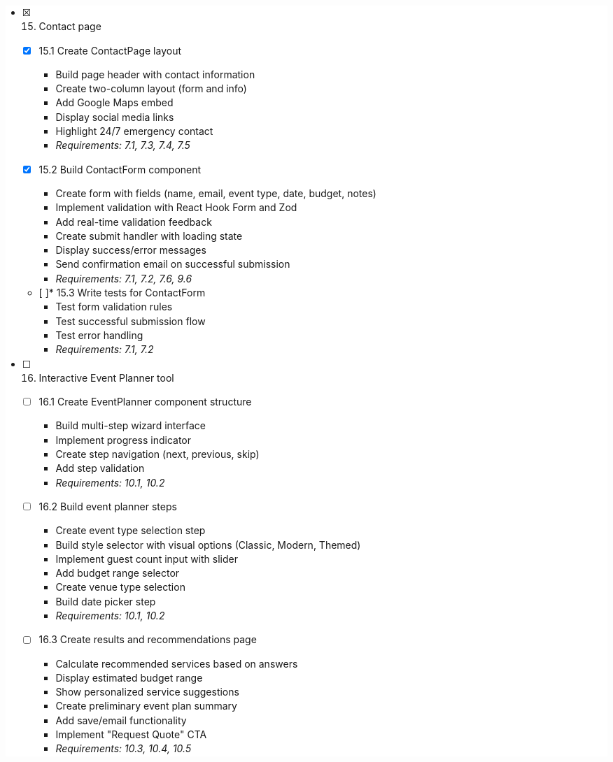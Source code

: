 - [x] 15. Contact page



  - [x] 15.1 Create ContactPage layout


    - Build page header with contact information
    - Create two-column layout (form and info)
    - Add Google Maps embed
    - Display social media links
    - Highlight 24/7 emergency contact
    - _Requirements: 7.1, 7.3, 7.4, 7.5_
  
  - [x] 15.2 Build ContactForm component


    - Create form with fields (name, email, event type, date, budget, notes)
    - Implement validation with React Hook Form and Zod
    - Add real-time validation feedback
    - Create submit handler with loading state
    - Display success/error messages
    - Send confirmation email on successful submission
    - _Requirements: 7.1, 7.2, 7.6, 9.6_
  
  - [ ]* 15.3 Write tests for ContactForm
    - Test form validation rules
    - Test successful submission flow
    - Test error handling
    - _Requirements: 7.1, 7.2_

- [ ] 16. Interactive Event Planner tool
  - [ ] 16.1 Create EventPlanner component structure
    - Build multi-step wizard interface
    - Implement progress indicator
    - Create step navigation (next, previous, skip)
    - Add step validation
    - _Requirements: 10.1, 10.2_
  
  - [ ] 16.2 Build event planner steps
    - Create event type selection step
    - Build style selector with visual options (Classic, Modern, Themed)
    - Implement guest count input with slider
    - Add budget range selector
    - Create venue type selection
    - Build date picker step
    - _Requirements: 10.1, 10.2_
  
  - [ ] 16.3 Create results and recommendations page
    - Calculate recommended services based on answers
    - Display estimated budget range
    - Show personalized service suggestions
    - Create preliminary event plan summary
    - Add save/email functionality
    - Implement "Request Quote" CTA
    - _Requirements: 10.3, 10.4, 10.5_
